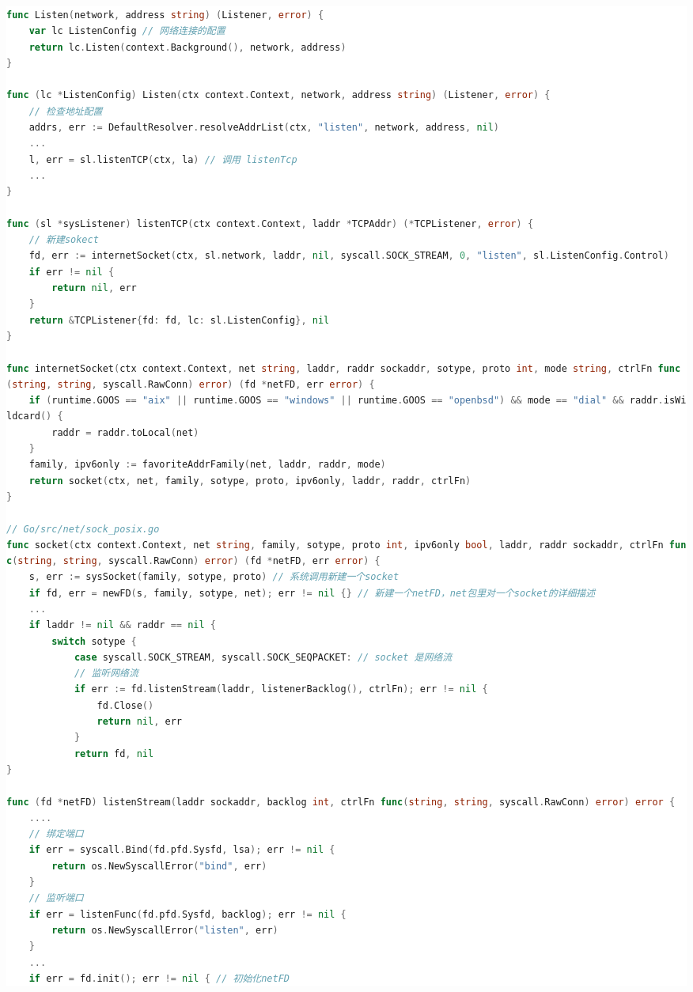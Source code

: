 ```go
func Listen(network, address string) (Listener, error) {
	var lc ListenConfig // 网络连接的配置
	return lc.Listen(context.Background(), network, address)
}

func (lc *ListenConfig) Listen(ctx context.Context, network, address string) (Listener, error) {
    // 检查地址配置
    addrs, err := DefaultResolver.resolveAddrList(ctx, "listen", network, address, nil)
    ...
    l, err = sl.listenTCP(ctx, la) // 调用 listenTcp
    ...
}

func (sl *sysListener) listenTCP(ctx context.Context, laddr *TCPAddr) (*TCPListener, error) {
	// 新建sokect
    fd, err := internetSocket(ctx, sl.network, laddr, nil, syscall.SOCK_STREAM, 0, "listen", sl.ListenConfig.Control)
	if err != nil {
		return nil, err
	}
	return &TCPListener{fd: fd, lc: sl.ListenConfig}, nil
}

func internetSocket(ctx context.Context, net string, laddr, raddr sockaddr, sotype, proto int, mode string, ctrlFn func(string, string, syscall.RawConn) error) (fd *netFD, err error) {
	if (runtime.GOOS == "aix" || runtime.GOOS == "windows" || runtime.GOOS == "openbsd") && mode == "dial" && raddr.isWildcard() {
		raddr = raddr.toLocal(net)
	}
	family, ipv6only := favoriteAddrFamily(net, laddr, raddr, mode)
	return socket(ctx, net, family, sotype, proto, ipv6only, laddr, raddr, ctrlFn)
}

// Go/src/net/sock_posix.go
func socket(ctx context.Context, net string, family, sotype, proto int, ipv6only bool, laddr, raddr sockaddr, ctrlFn func(string, string, syscall.RawConn) error) (fd *netFD, err error) {
	s, err := sysSocket(family, sotype, proto) // 系统调用新建一个socket
    if fd, err = newFD(s, family, sotype, net); err != nil {} // 新建一个netFD，net包里对一个socket的详细描述
    ...
    if laddr != nil && raddr == nil {
        switch sotype {
            case syscall.SOCK_STREAM, syscall.SOCK_SEQPACKET: // socket 是网络流
            // 监听网络流
            if err := fd.listenStream(laddr, listenerBacklog(), ctrlFn); err != nil {
                fd.Close()
                return nil, err
            }
            return fd, nil
}
        
func (fd *netFD) listenStream(laddr sockaddr, backlog int, ctrlFn func(string, string, syscall.RawConn) error) error {
    ....
    // 绑定端口
	if err = syscall.Bind(fd.pfd.Sysfd, lsa); err != nil {
		return os.NewSyscallError("bind", err)
	}
    // 监听端口
    if err = listenFunc(fd.pfd.Sysfd, backlog); err != nil {
		return os.NewSyscallError("listen", err)
	}
    ...
    if err = fd.init(); err != nil { // 初始化netFD
```